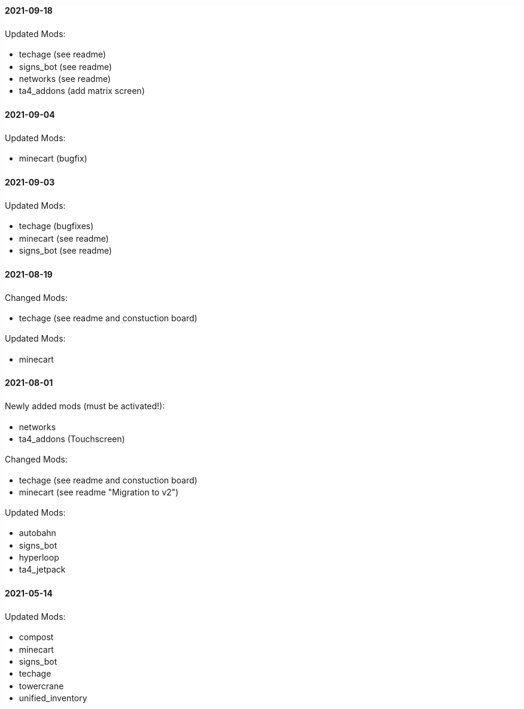 
#### 2021-09-18

Updated Mods:
- techage (see readme)
- signs_bot (see readme)
- networks (see readme)
- ta4_addons (add matrix screen)


#### 2021-09-04

Updated Mods:
- minecart (bugfix)


#### 2021-09-03

Updated Mods:
- techage (bugfixes)
- minecart (see readme)
- signs_bot (see readme)


#### 2021-08-19

Changed Mods:
- techage (see readme and constuction board)

Updated Mods:
- minecart


#### 2021-08-01

Newly added mods (must be activated!):
- networks
- ta4_addons (Touchscreen)

Changed Mods:
- techage (see readme and constuction board)
- minecart (see readme "Migration to v2")

Updated Mods:
- autobahn
- signs_bot
- hyperloop
- ta4_jetpack


#### 2021-05-14

Updated Mods:
- compost
- minecart
- signs_bot
- techage
- towercrane
- unified_inventory
